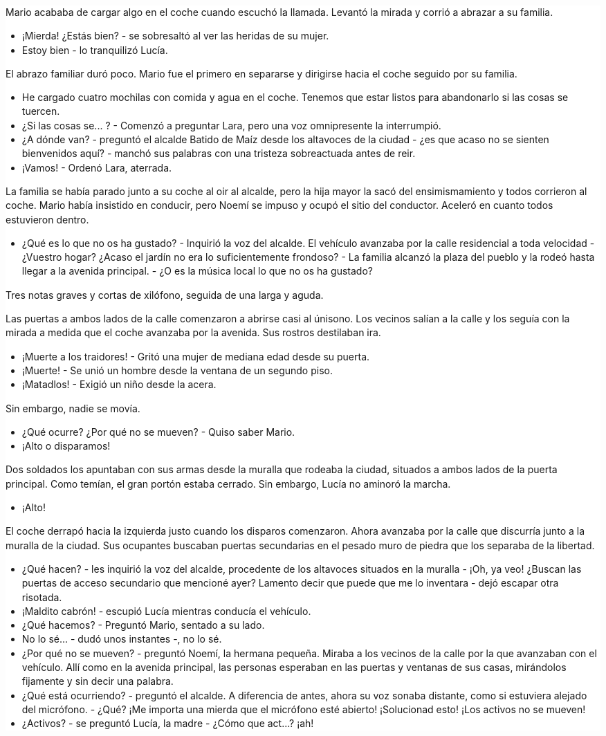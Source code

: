 Mario acababa de cargar algo en el coche cuando escuchó la llamada. Levantó la mirada y corrió a abrazar a su familia.

- ¡Mierda! ¿Estás bien? - se sobresaltó al ver las heridas de su mujer.
- Estoy bien - lo tranquilizó Lucía.

El abrazo familiar duró poco. Mario fue el primero en separarse y dirigirse hacia el coche seguido por su familia.

- He cargado cuatro mochilas con comida y agua en el coche. Tenemos que estar listos para abandonarlo si las cosas se tuercen.
- ¿Si las cosas se... ? - Comenzó a preguntar Lara, pero una voz omnipresente la interrumpió.
- ¿A dónde van? - preguntó el alcalde Batido de Maíz desde los altavoces de la ciudad - ¿es que acaso no se sienten bienvenidos aquí? - manchó sus palabras con una tristeza sobreactuada antes de reir.
- ¡Vamos! - Ordenó Lara, aterrada. 

La familia se había parado junto a su coche al oir al alcalde, pero la hija mayor la sacó del ensimismamiento y todos corrieron al coche. Mario había insistido en conducir, pero Noemí se impuso y ocupó el sitio del conductor. Aceleró en cuanto todos estuvieron dentro.

- ¿Qué es lo que no os ha gustado? - Inquirió la voz del alcalde. El vehículo avanzaba por la calle residencial a toda velocidad - ¿Vuestro hogar? ¿Acaso el jardín no era lo suficientemente frondoso? - La familia alcanzó la plaza del pueblo y la rodeó hasta llegar a la avenida principal. - ¿O es la música local lo que no os ha gustado?

Tres notas graves y cortas de xilófono, seguida de una larga y aguda.

Las puertas a ambos lados de la calle comenzaron a abrirse casi al únisono. Los vecinos salían a la calle y los seguía con la mirada a medida que el coche avanzaba por la avenida. Sus rostros destilaban ira.

- ¡Muerte a los traidores! - Gritó una mujer de mediana edad desde su puerta.
- ¡Muerte! - Se unió un hombre desde la ventana de un segundo piso.
- ¡Matadlos! - Exigió un niño desde la acera.

Sin embargo, nadie se movía.

- ¿Qué ocurre? ¿Por qué no se mueven? - Quiso saber Mario.
- ¡Alto o disparamos!

Dos soldados los apuntaban con sus armas desde la muralla que rodeaba la ciudad, situados a ambos lados de la puerta principal. Como temían, el gran portón estaba cerrado. Sin embargo, Lucía no aminoró la marcha.

- ¡Alto!

El coche derrapó hacia la izquierda justo cuando los disparos comenzaron. Ahora avanzaba por la calle que discurría junto a la muralla de la ciudad. Sus ocupantes buscaban puertas secundarias en el pesado muro de piedra que los separaba de la libertad.

- ¿Qué hacen? - les inquirió la voz del alcalde, procedente de los altavoces situados en la muralla - ¡Oh, ya veo! ¿Buscan las puertas de acceso secundario que mencioné ayer? Lamento decir que puede que me lo inventara - dejó escapar otra risotada.
- ¡Maldito cabrón! - escupió Lucía mientras conducía el vehículo.
- ¿Qué hacemos? - Preguntó Mario, sentado a su lado.
- No lo sé... - dudó unos instantes -, no lo sé.
- ¿Por qué no se mueven? - preguntó Noemí, la hermana pequeña. Miraba a los vecinos de la calle por la que avanzaban con el vehículo. Allí como en la avenida principal, las personas esperaban en las puertas y ventanas de sus casas, mirándolos fijamente y sin decir una palabra.
- ¿Qué está ocurriendo? - preguntó el alcalde. A diferencia de antes, ahora su voz sonaba distante, como si estuviera alejado del micrófono. - ¿Qué? ¡Me importa una mierda que el micrófono esté abierto! ¡Solucionad esto! ¡Los activos no se mueven!
- ¿Activos? - se preguntó Lucía, la madre - ¿Cómo que act...? ¡ah!
